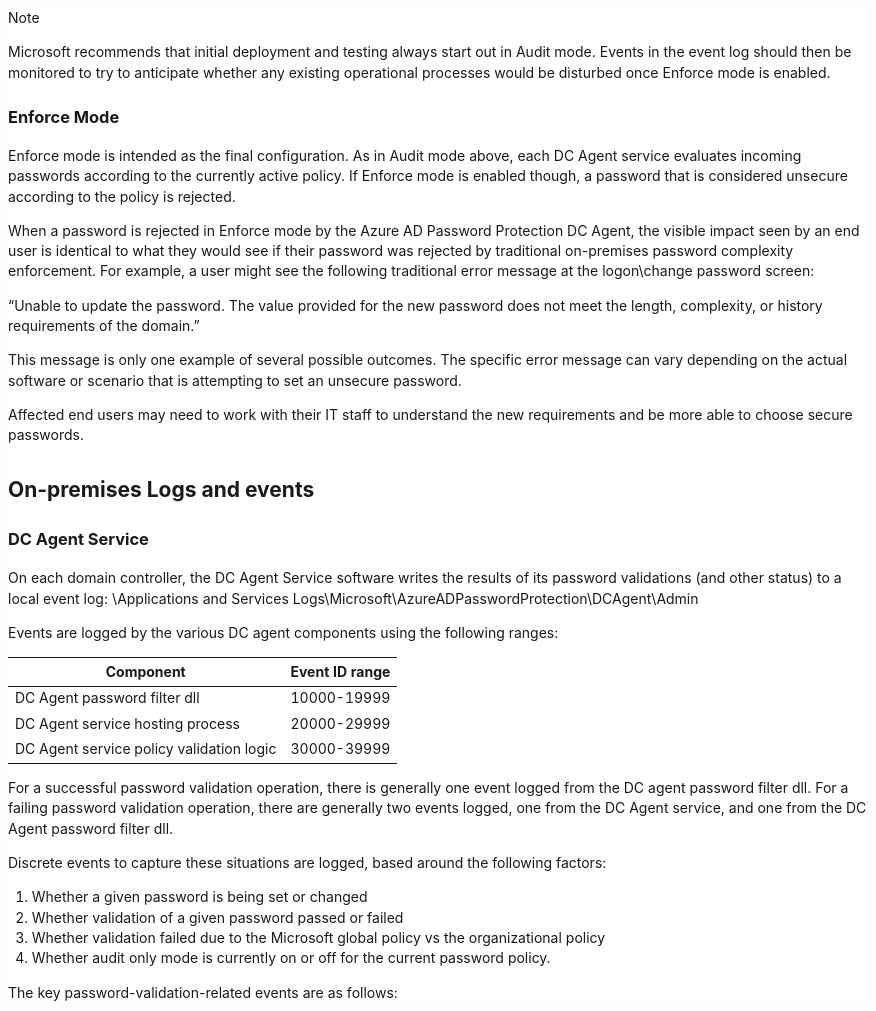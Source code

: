 > [!NOTE]
> Microsoft recommends that initial deployment and testing always start out in Audit mode. Events in the event log should then be monitored to try to anticipate whether any existing operational processes would be disturbed once Enforce mode is enabled.

### Enforce Mode

Enforce mode is intended as the final configuration. As in Audit mode above, each DC Agent service evaluates incoming passwords according to the currently active policy. If Enforce mode is enabled though, a password that is considered unsecure according to the policy is rejected.

When a password is rejected in Enforce mode by the Azure AD Password Protection DC Agent, the visible impact seen by an end user is identical to what they would see if their password was rejected by traditional on-premises password complexity enforcement. For example, a user might see the following traditional error message at the logon\change password screen:

“Unable to update the password. The value provided for the new password does not meet the length, complexity, or history requirements of the domain.”

This message is only one example of several possible outcomes. The specific error message can vary depending on the actual software or scenario that is attempting to set an unsecure password.

Affected end users may need to work with their IT staff to understand the new requirements and be more able to choose secure passwords.

## On-premises Logs and events

### DC Agent Service

On each domain controller, the DC Agent Service software writes the results of its password validations (and other status) to a local event log:
\Applications and Services Logs\Microsoft\AzureADPasswordProtection\DCAgent\Admin

Events are logged by the various DC agent components using the following ranges:

|Component |Event ID range|
| --- | --- |
|DC Agent password filter dll| 10000-19999|
|DC Agent service hosting process| 20000-29999|
|DC Agent service policy validation logic| 30000-39999|

For a successful password validation operation, there is generally one event logged from the DC agent password filter dll. For a failing password validation operation, there are generally two events logged, one from the DC Agent service, and one from the DC Agent password filter dll.

Discrete events to capture these situations are logged, based around the following factors:

1. Whether a given password is being set or changed
2. Whether validation of a given password passed or failed
3. Whether validation failed due to the Microsoft global policy vs the organizational policy
4. Whether audit only mode is currently on or off for the current password policy.

The key password-validation-related events are as follows:
